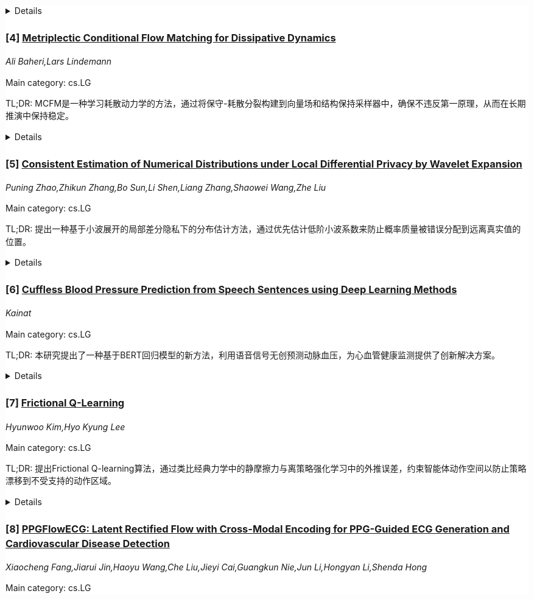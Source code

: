 
<details><summary>Details</summary></details>


### [4] [Metriplectic Conditional Flow Matching for Dissipative Dynamics](https://arxiv.org/abs/2509.19526)
*Ali Baheri,Lars Lindemann*

Main category: cs.LG

TL;DR: MCFM是一种学习耗散动力学的方法，通过将保守-耗散分裂构建到向量场和结构保持采样器中，确保不违反第一原理，从而在长期推演中保持稳定。


<details><summary>Details</summary></details>


### [5] [Consistent Estimation of Numerical Distributions under Local Differential Privacy by Wavelet Expansion](https://arxiv.org/abs/2509.19661)
*Puning Zhao,Zhikun Zhang,Bo Sun,Li Shen,Liang Zhang,Shaowei Wang,Zhe Liu*

Main category: cs.LG

TL;DR: 提出一种基于小波展开的局部差分隐私下的分布估计方法，通过优先估计低阶小波系数来防止概率质量被错误分配到远离真实值的位置。


<details><summary>Details</summary></details>


### [6] [Cuffless Blood Pressure Prediction from Speech Sentences using Deep Learning Methods](https://arxiv.org/abs/2509.19750)
*Kainat*

Main category: cs.LG

TL;DR: 本研究提出了一种基于BERT回归模型的新方法，利用语音信号无创预测动脉血压，为心血管健康监测提供了创新解决方案。


<details><summary>Details</summary></details>


### [7] [Frictional Q-Learning](https://arxiv.org/abs/2509.19771)
*Hyunwoo Kim,Hyo Kyung Lee*

Main category: cs.LG

TL;DR: 提出Frictional Q-learning算法，通过类比经典力学中的静摩擦力与离策略强化学习中的外推误差，约束智能体动作空间以防止策略漂移到不受支持的动作区域。


<details><summary>Details</summary></details>


### [8] [PPGFlowECG: Latent Rectified Flow with Cross-Modal Encoding for PPG-Guided ECG Generation and Cardiovascular Disease Detection](https://arxiv.org/abs/2509.19774)
*Xiaocheng Fang,Jiarui Jin,Haoyu Wang,Che Liu,Jieyi Cai,Guangkun Nie,Jun Li,Hongyan Li,Shenda Hong*

Main category: cs.LG
